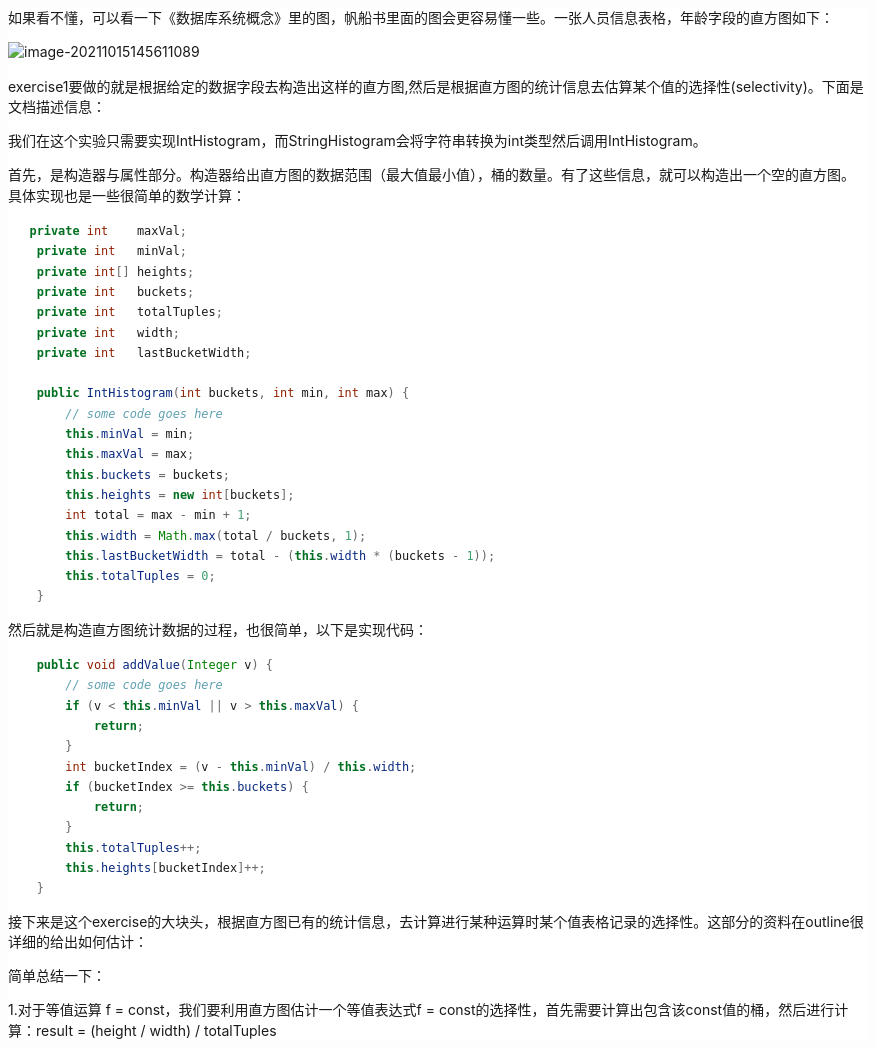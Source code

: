 如果看不懂，可以看一下《数据库系统概念》里的图，帆船书里面的图会更容易懂一些。一张人员信息表格，年龄字段的直方图如下：

![image-20211015145611089](https://gitee.com/zisuu/mypicture/raw/master/0964d92fe9e58d5603c7d57376a84a2f.png)

exercise1要做的就是根据给定的数据字段去构造出这样的直方图,然后是根据直方图的统计信息去估算某个值的选择性(selectivity)。下面是文档描述信息：

我们在这个实验只需要实现IntHistogram，而StringHistogram会将字符串转换为int类型然后调用IntHistogram。

首先，是构造器与属性部分。构造器给出直方图的数据范围（最大值最小值），桶的数量。有了这些信息，就可以构造出一个空的直方图。具体实现也是一些很简单的数学计算：

```java
   private int    maxVal;
    private int   minVal;
    private int[] heights;
    private int   buckets;
    private int   totalTuples;
    private int   width;
    private int   lastBucketWidth;

    public IntHistogram(int buckets, int min, int max) {
        // some code goes here
        this.minVal = min;
        this.maxVal = max;
        this.buckets = buckets;
        this.heights = new int[buckets];
        int total = max - min + 1;
        this.width = Math.max(total / buckets, 1);
        this.lastBucketWidth = total - (this.width * (buckets - 1));
        this.totalTuples = 0;
    }
```

然后就是构造直方图统计数据的过程，也很简单，以下是实现代码：

```java
    public void addValue(Integer v) {
        // some code goes here
        if (v < this.minVal || v > this.maxVal) {
            return;
        }
        int bucketIndex = (v - this.minVal) / this.width;
        if (bucketIndex >= this.buckets) {
            return;
        }
        this.totalTuples++;
        this.heights[bucketIndex]++;
    }
```

接下来是这个exercise的大块头，根据直方图已有的统计信息，去计算进行某种运算时某个值表格记录的选择性。这部分的资料在outline很详细的给出如何估计：

简单总结一下：

1.对于等值运算 f = const，我们要利用直方图估计一个等值表达式f = const的选择性，首先需要计算出包含该const值的桶，然后进行计算：result = (height / width) / totalTuples
